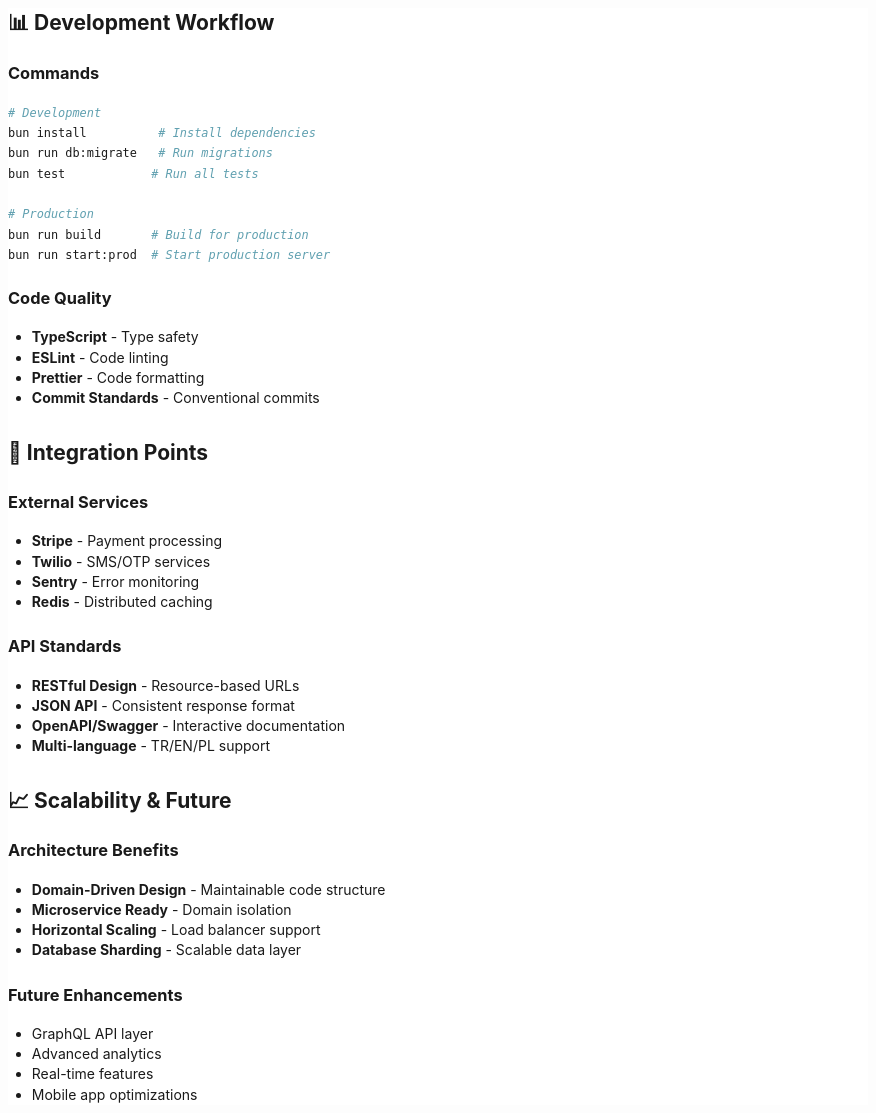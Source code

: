 ## 📊 Development Workflow

### Commands
```bash
# Development
bun install          # Install dependencies
bun run db:migrate   # Run migrations
bun test            # Run all tests

# Production
bun run build       # Build for production
bun run start:prod  # Start production server
```

### Code Quality
- **TypeScript** - Type safety
- **ESLint** - Code linting
- **Prettier** - Code formatting
- **Commit Standards** - Conventional commits

## 🔗 Integration Points

### External Services
- **Stripe** - Payment processing
- **Twilio** - SMS/OTP services
- **Sentry** - Error monitoring
- **Redis** - Distributed caching

### API Standards
- **RESTful Design** - Resource-based URLs
- **JSON API** - Consistent response format
- **OpenAPI/Swagger** - Interactive documentation
- **Multi-language** - TR/EN/PL support

## 📈 Scalability & Future

### Architecture Benefits
- **Domain-Driven Design** - Maintainable code structure
- **Microservice Ready** - Domain isolation
- **Horizontal Scaling** - Load balancer support
- **Database Sharding** - Scalable data layer

### Future Enhancements
- GraphQL API layer
- Advanced analytics
- Real-time features
- Mobile app optimizations
